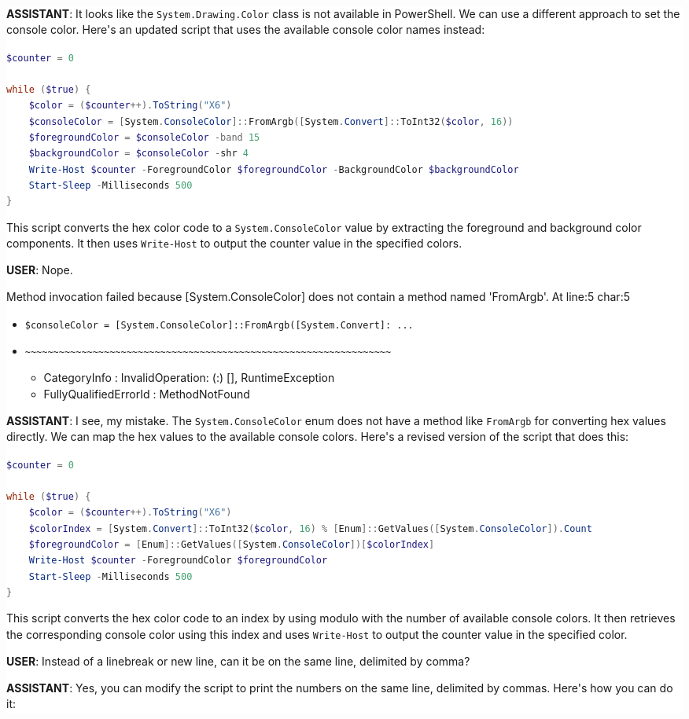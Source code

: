 **ASSISTANT**: It looks like the `System.Drawing.Color` class is not available in PowerShell. We can use a different approach to set the console color. Here's an updated script that uses the available console color names instead:

```powershell
$counter = 0

while ($true) {
    $color = ($counter++).ToString("X6")
    $consoleColor = [System.ConsoleColor]::FromArgb([System.Convert]::ToInt32($color, 16))
    $foregroundColor = $consoleColor -band 15
    $backgroundColor = $consoleColor -shr 4
    Write-Host $counter -ForegroundColor $foregroundColor -BackgroundColor $backgroundColor
    Start-Sleep -Milliseconds 500
}
```

This script converts the hex color code to a `System.ConsoleColor` value by extracting the foreground and background color components. It then uses `Write-Host` to output the counter value in the specified colors.

**USER**: Nope. 

Method invocation failed because [System.ConsoleColor] does not contain a method named 'FromArgb'.
At line:5 char:5
+     $consoleColor = [System.ConsoleColor]::FromArgb([System.Convert]: ...
+     ~~~~~~~~~~~~~~~~~~~~~~~~~~~~~~~~~~~~~~~~~~~~~~~~~~~~~~~~~~~~~~~~~
    + CategoryInfo          : InvalidOperation: (:) [], RuntimeException
    + FullyQualifiedErrorId : MethodNotFound

**ASSISTANT**: I see, my mistake. The `System.ConsoleColor` enum does not have a method like `FromArgb` for converting hex values directly. We can map the hex values to the available console colors. Here's a revised version of the script that does this:

```powershell
$counter = 0

while ($true) {
    $color = ($counter++).ToString("X6")
    $colorIndex = [System.Convert]::ToInt32($color, 16) % [Enum]::GetValues([System.ConsoleColor]).Count
    $foregroundColor = [Enum]::GetValues([System.ConsoleColor])[$colorIndex]
    Write-Host $counter -ForegroundColor $foregroundColor
    Start-Sleep -Milliseconds 500
}
```

This script converts the hex color code to an index by using modulo with the number of available console colors. It then retrieves the corresponding console color using this index and uses `Write-Host` to output the counter value in the specified color.

**USER**: Instead of a linebreak or new line, can it be on the same line, delimited by comma?

**ASSISTANT**: Yes, you can modify the script to print the numbers on the same line, delimited by commas. Here's how you can do it:
